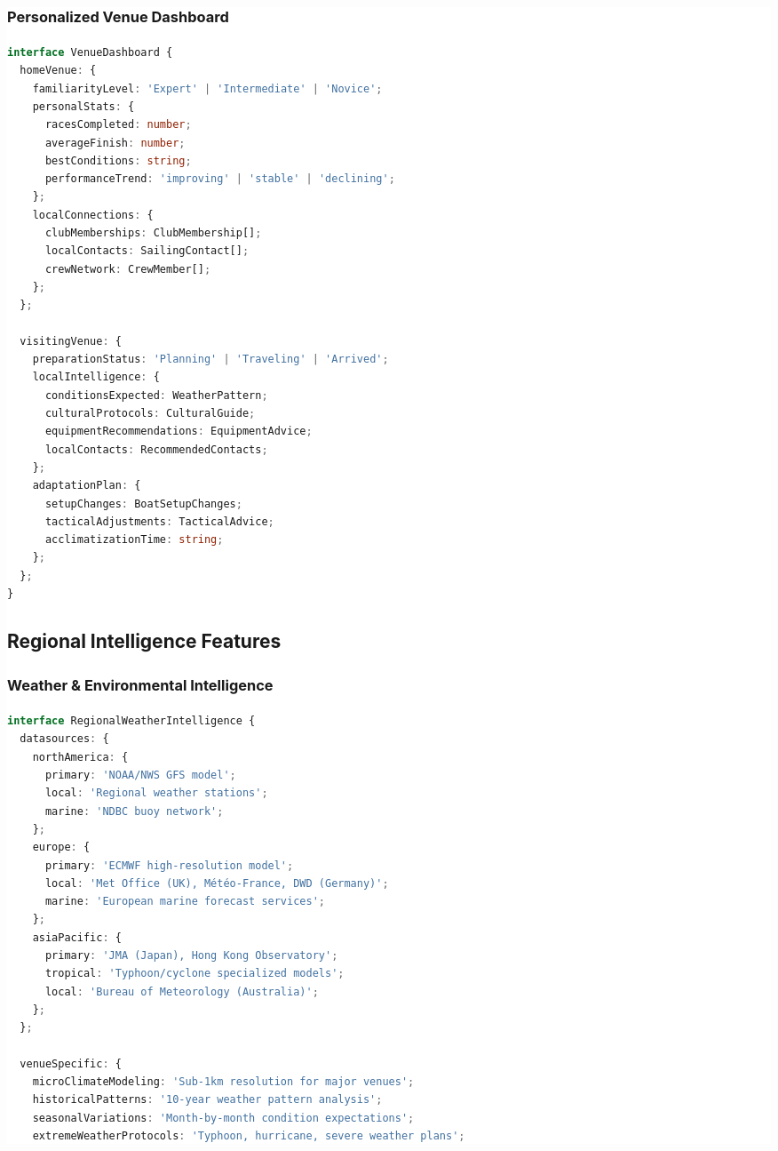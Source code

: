 ### Personalized Venue Dashboard
```typescript
interface VenueDashboard {
  homeVenue: {
    familiarityLevel: 'Expert' | 'Intermediate' | 'Novice';
    personalStats: {
      racesCompleted: number;
      averageFinish: number;
      bestConditions: string;
      performanceTrend: 'improving' | 'stable' | 'declining';
    };
    localConnections: {
      clubMemberships: ClubMembership[];
      localContacts: SailingContact[];
      crewNetwork: CrewMember[];
    };
  };

  visitingVenue: {
    preparationStatus: 'Planning' | 'Traveling' | 'Arrived';
    localIntelligence: {
      conditionsExpected: WeatherPattern;
      culturalProtocols: CulturalGuide;
      equipmentRecommendations: EquipmentAdvice;
      localContacts: RecommendedContacts;
    };
    adaptationPlan: {
      setupChanges: BoatSetupChanges;
      tacticalAdjustments: TacticalAdvice;
      acclimatizationTime: string;
    };
  };
}
```

## Regional Intelligence Features

### Weather & Environmental Intelligence
```typescript
interface RegionalWeatherIntelligence {
  datasources: {
    northAmerica: {
      primary: 'NOAA/NWS GFS model';
      local: 'Regional weather stations';
      marine: 'NDBC buoy network';
    };
    europe: {
      primary: 'ECMWF high-resolution model';
      local: 'Met Office (UK), Météo-France, DWD (Germany)';
      marine: 'European marine forecast services';
    };
    asiaPacific: {
      primary: 'JMA (Japan), Hong Kong Observatory';
      tropical: 'Typhoon/cyclone specialized models';
      local: 'Bureau of Meteorology (Australia)';
    };
  };

  venueSpecific: {
    microClimateModeling: 'Sub-1km resolution for major venues';
    historicalPatterns: '10-year weather pattern analysis';
    seasonalVariations: 'Month-by-month condition expectations';
    extremeWeatherProtocols: 'Typhoon, hurricane, severe weather plans';
```